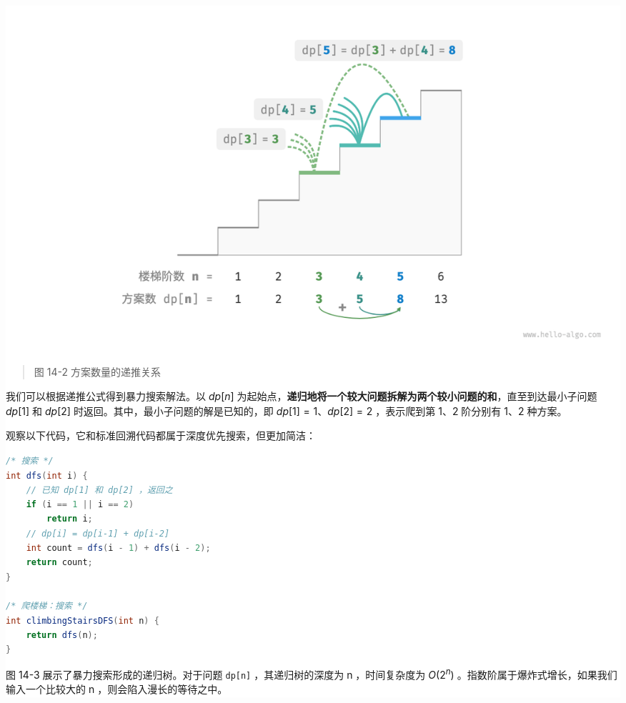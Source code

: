![img](./images/climbing_stairs_state_transfer.png)

> 图 14-2 方案数量的递推关系

我们可以根据递推公式得到暴力搜索解法。以 $dp[n]$ 为起始点，**递归地将一个较大问题拆解为两个较小问题的和**，直至到达最小子问题 $dp[1]$ 和 $dp[2]$ 时返回。其中，最小子问题的解是已知的，即 $dp[1]=1$、$dp[2]=2$ ，表示爬到第 1、2 阶分别有 1、2 种方案。

观察以下代码，它和标准回溯代码都属于深度优先搜索，但更加简洁：

```java
/* 搜索 */
int dfs(int i) {
    // 已知 dp[1] 和 dp[2] ，返回之
    if (i == 1 || i == 2)
        return i;
    // dp[i] = dp[i-1] + dp[i-2]
    int count = dfs(i - 1) + dfs(i - 2);
    return count;
}

/* 爬楼梯：搜索 */
int climbingStairsDFS(int n) {
    return dfs(n);
}
```

图 14-3 展示了暴力搜索形成的递归树。对于问题 `dp[n]` ，其递归树的深度为 n ，时间复杂度为 $O(2^n)$ 。指数阶属于爆炸式增长，如果我们输入一个比较大的 n ，则会陷入漫长的等待之中。
